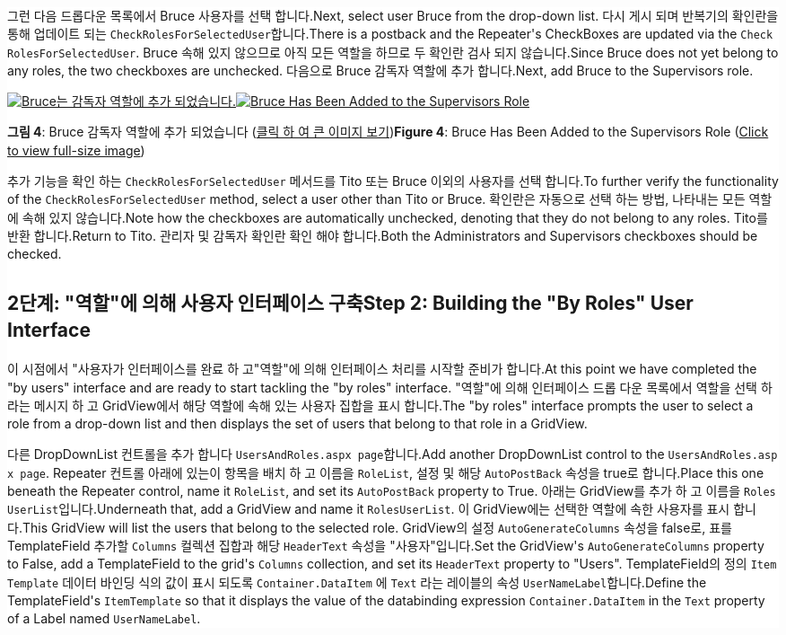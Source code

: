 <span data-ttu-id="0b4ec-218">그런 다음 드롭다운 목록에서 Bruce 사용자를 선택 합니다.</span><span class="sxs-lookup"><span data-stu-id="0b4ec-218">Next, select user Bruce from the drop-down list.</span></span> <span data-ttu-id="0b4ec-219">다시 게시 되며 반복기의 확인란을 통해 업데이트 되는 `CheckRolesForSelectedUser`합니다.</span><span class="sxs-lookup"><span data-stu-id="0b4ec-219">There is a postback and the Repeater's CheckBoxes are updated via the `CheckRolesForSelectedUser`.</span></span> <span data-ttu-id="0b4ec-220">Bruce 속해 있지 않으므로 아직 모든 역할을 하므로 두 확인란 검사 되지 않습니다.</span><span class="sxs-lookup"><span data-stu-id="0b4ec-220">Since Bruce does not yet belong to any roles, the two checkboxes are unchecked.</span></span> <span data-ttu-id="0b4ec-221">다음으로 Bruce 감독자 역할에 추가 합니다.</span><span class="sxs-lookup"><span data-stu-id="0b4ec-221">Next, add Bruce to the Supervisors role.</span></span>

<span data-ttu-id="0b4ec-222">[![Bruce는 감독자 역할에 추가 되었습니다.](assigning-roles-to-users-vb/_static/image11.png)](assigning-roles-to-users-vb/_static/image10.png)</span><span class="sxs-lookup"><span data-stu-id="0b4ec-222">[![Bruce Has Been Added to the Supervisors Role](assigning-roles-to-users-vb/_static/image11.png)](assigning-roles-to-users-vb/_static/image10.png)</span></span>

<span data-ttu-id="0b4ec-223">**그림 4**: Bruce 감독자 역할에 추가 되었습니다 ([클릭 하 여 큰 이미지 보기](assigning-roles-to-users-vb/_static/image12.png))</span><span class="sxs-lookup"><span data-stu-id="0b4ec-223">**Figure 4**: Bruce Has Been Added to the Supervisors Role  ([Click to view full-size image](assigning-roles-to-users-vb/_static/image12.png))</span></span>

<span data-ttu-id="0b4ec-224">추가 기능을 확인 하는 `CheckRolesForSelectedUser` 메서드를 Tito 또는 Bruce 이외의 사용자를 선택 합니다.</span><span class="sxs-lookup"><span data-stu-id="0b4ec-224">To further verify the functionality of the `CheckRolesForSelectedUser` method, select a user other than Tito or Bruce.</span></span> <span data-ttu-id="0b4ec-225">확인란은 자동으로 선택 하는 방법, 나타내는 모든 역할에 속해 있지 않습니다.</span><span class="sxs-lookup"><span data-stu-id="0b4ec-225">Note how the checkboxes are automatically unchecked, denoting that they do not belong to any roles.</span></span> <span data-ttu-id="0b4ec-226">Tito를 반환 합니다.</span><span class="sxs-lookup"><span data-stu-id="0b4ec-226">Return to Tito.</span></span> <span data-ttu-id="0b4ec-227">관리자 및 감독자 확인란 확인 해야 합니다.</span><span class="sxs-lookup"><span data-stu-id="0b4ec-227">Both the Administrators and Supervisors checkboxes should be checked.</span></span>

## <a name="step-2-building-the-by-roles-user-interface"></a><span data-ttu-id="0b4ec-228">2단계: "역할"에 의해 사용자 인터페이스 구축</span><span class="sxs-lookup"><span data-stu-id="0b4ec-228">Step 2: Building the "By Roles" User Interface</span></span>

<span data-ttu-id="0b4ec-229">이 시점에서 "사용자가 인터페이스를 완료 하 고"역할"에 의해 인터페이스 처리를 시작할 준비가 합니다.</span><span class="sxs-lookup"><span data-stu-id="0b4ec-229">At this point we have completed the "by users" interface and are ready to start tackling the "by roles" interface.</span></span> <span data-ttu-id="0b4ec-230">"역할"에 의해 인터페이스 드롭 다운 목록에서 역할을 선택 하 라는 메시지 하 고 GridView에서 해당 역할에 속해 있는 사용자 집합을 표시 합니다.</span><span class="sxs-lookup"><span data-stu-id="0b4ec-230">The "by roles" interface prompts the user to select a role from a drop-down list and then displays the set of users that belong to that role in a GridView.</span></span>

<span data-ttu-id="0b4ec-231">다른 DropDownList 컨트롤을 추가 합니다 `UsersAndRoles.aspx page`합니다.</span><span class="sxs-lookup"><span data-stu-id="0b4ec-231">Add another DropDownList control to the `UsersAndRoles.aspx page`.</span></span> <span data-ttu-id="0b4ec-232">Repeater 컨트롤 아래에 있는이 항목을 배치 하 고 이름을 `RoleList`, 설정 및 해당 `AutoPostBack` 속성을 true로 합니다.</span><span class="sxs-lookup"><span data-stu-id="0b4ec-232">Place this one beneath the Repeater control, name it `RoleList`, and set its `AutoPostBack` property to True.</span></span> <span data-ttu-id="0b4ec-233">아래는 GridView를 추가 하 고 이름을 `RolesUserList`입니다.</span><span class="sxs-lookup"><span data-stu-id="0b4ec-233">Underneath that, add a GridView and name it `RolesUserList`.</span></span> <span data-ttu-id="0b4ec-234">이 GridView에는 선택한 역할에 속한 사용자를 표시 합니다.</span><span class="sxs-lookup"><span data-stu-id="0b4ec-234">This GridView will list the users that belong to the selected role.</span></span> <span data-ttu-id="0b4ec-235">GridView의 설정 `AutoGenerateColumns` 속성을 false로, 표를 TemplateField 추가할 `Columns` 컬렉션 집합과 해당 `HeaderText` 속성을 "사용자"입니다.</span><span class="sxs-lookup"><span data-stu-id="0b4ec-235">Set the GridView's `AutoGenerateColumns` property to False, add a TemplateField to the grid's `Columns` collection, and set its `HeaderText` property to "Users".</span></span> <span data-ttu-id="0b4ec-236">TemplateField의 정의 `ItemTemplate` 데이터 바인딩 식의 값이 표시 되도록 `Container.DataItem` 에 `Text` 라는 레이블의 속성 `UserNameLabel`합니다.</span><span class="sxs-lookup"><span data-stu-id="0b4ec-236">Define the TemplateField's `ItemTemplate` so that it displays the value of the databinding expression `Container.DataItem` in the `Text` property of a Label named `UserNameLabel`.</span></span>
